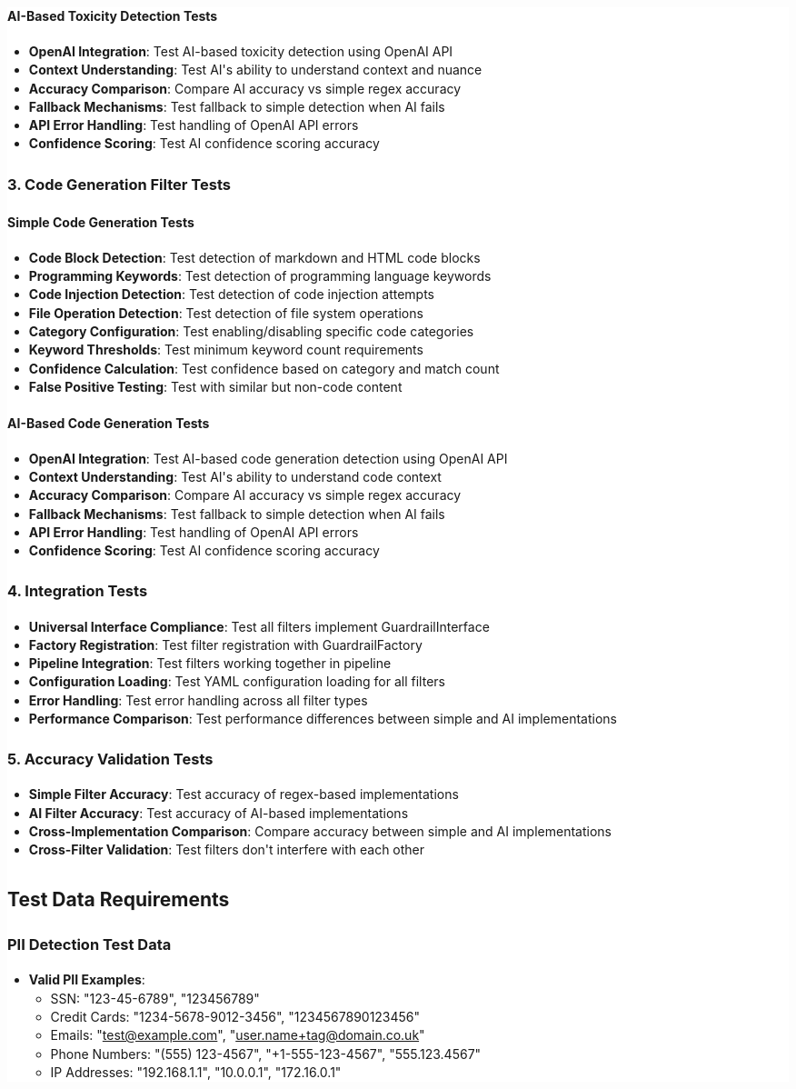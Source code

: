 #### AI-Based Toxicity Detection Tests
- **OpenAI Integration**: Test AI-based toxicity detection using OpenAI API
- **Context Understanding**: Test AI's ability to understand context and nuance
- **Accuracy Comparison**: Compare AI accuracy vs simple regex accuracy
- **Fallback Mechanisms**: Test fallback to simple detection when AI fails
- **API Error Handling**: Test handling of OpenAI API errors
- **Confidence Scoring**: Test AI confidence scoring accuracy

### 3. Code Generation Filter Tests

#### Simple Code Generation Tests
- **Code Block Detection**: Test detection of markdown and HTML code blocks
- **Programming Keywords**: Test detection of programming language keywords
- **Code Injection Detection**: Test detection of code injection attempts
- **File Operation Detection**: Test detection of file system operations
- **Category Configuration**: Test enabling/disabling specific code categories
- **Keyword Thresholds**: Test minimum keyword count requirements
- **Confidence Calculation**: Test confidence based on category and match count
- **False Positive Testing**: Test with similar but non-code content

#### AI-Based Code Generation Tests
- **OpenAI Integration**: Test AI-based code generation detection using OpenAI API
- **Context Understanding**: Test AI's ability to understand code context
- **Accuracy Comparison**: Compare AI accuracy vs simple regex accuracy
- **Fallback Mechanisms**: Test fallback to simple detection when AI fails
- **API Error Handling**: Test handling of OpenAI API errors
- **Confidence Scoring**: Test AI confidence scoring accuracy

### 4. Integration Tests
- **Universal Interface Compliance**: Test all filters implement GuardrailInterface
- **Factory Registration**: Test filter registration with GuardrailFactory
- **Pipeline Integration**: Test filters working together in pipeline
- **Configuration Loading**: Test YAML configuration loading for all filters
- **Error Handling**: Test error handling across all filter types
- **Performance Comparison**: Test performance differences between simple and AI implementations

### 5. Accuracy Validation Tests
- **Simple Filter Accuracy**: Test accuracy of regex-based implementations
- **AI Filter Accuracy**: Test accuracy of AI-based implementations
- **Cross-Implementation Comparison**: Compare accuracy between simple and AI implementations
- **Cross-Filter Validation**: Test filters don't interfere with each other

## Test Data Requirements

### PII Detection Test Data
- **Valid PII Examples**:
  - SSN: "123-45-6789", "123456789"
  - Credit Cards: "1234-5678-9012-3456", "1234567890123456"
  - Emails: "test@example.com", "user.name+tag@domain.co.uk"
  - Phone Numbers: "(555) 123-4567", "+1-555-123-4567", "555.123.4567"
  - IP Addresses: "192.168.1.1", "10.0.0.1", "172.16.0.1"
